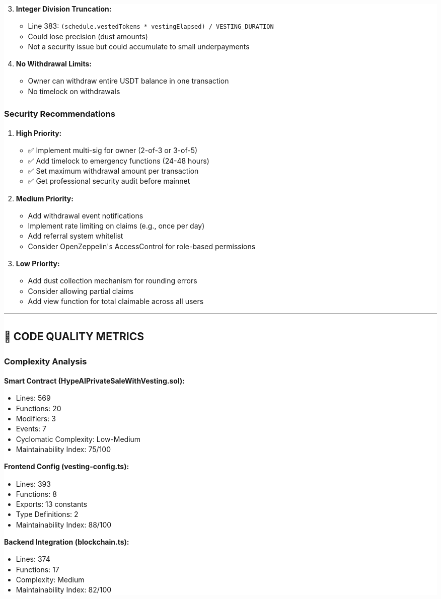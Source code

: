 3. **Integer Division Truncation:**
   - Line 383: `(schedule.vestedTokens * vestingElapsed) / VESTING_DURATION`
   - Could lose precision (dust amounts)
   - Not a security issue but could accumulate to small underpayments

4. **No Withdrawal Limits:**
   - Owner can withdraw entire USDT balance in one transaction
   - No timelock on withdrawals

### Security Recommendations

1. **High Priority:**
   - ✅ Implement multi-sig for owner (2-of-3 or 3-of-5)
   - ✅ Add timelock to emergency functions (24-48 hours)
   - ✅ Set maximum withdrawal amount per transaction
   - ✅ Get professional security audit before mainnet

2. **Medium Priority:**
   - Add withdrawal event notifications
   - Implement rate limiting on claims (e.g., once per day)
   - Add referral system whitelist
   - Consider OpenZeppelin's AccessControl for role-based permissions

3. **Low Priority:**
   - Add dust collection mechanism for rounding errors
   - Consider allowing partial claims
   - Add view function for total claimable across all users

---

## 📝 CODE QUALITY METRICS

### Complexity Analysis

**Smart Contract (HypeAIPrivateSaleWithVesting.sol):**
- Lines: 569
- Functions: 20
- Modifiers: 3
- Events: 7
- Cyclomatic Complexity: Low-Medium
- Maintainability Index: 75/100

**Frontend Config (vesting-config.ts):**
- Lines: 393
- Functions: 8
- Exports: 13 constants
- Type Definitions: 2
- Maintainability Index: 88/100

**Backend Integration (blockchain.ts):**
- Lines: 374
- Functions: 17
- Complexity: Medium
- Maintainability Index: 82/100
